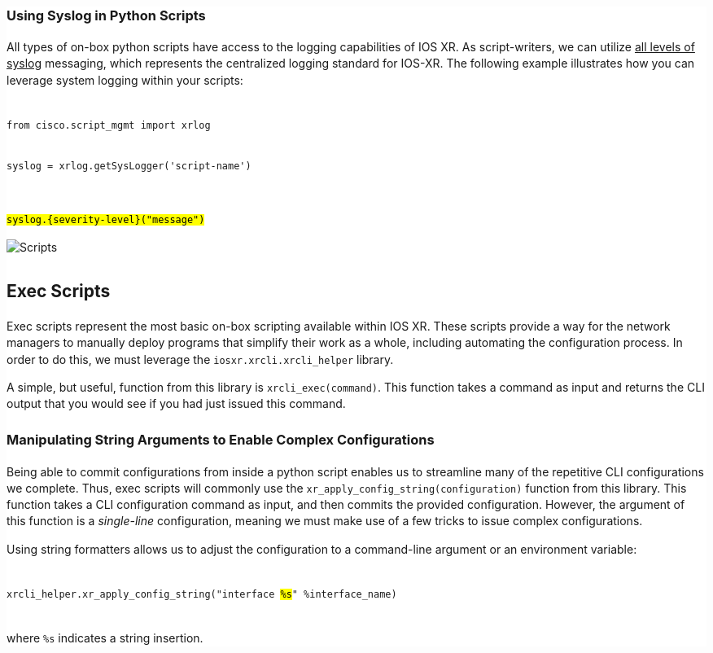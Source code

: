 ### Using Syslog in Python Scripts
All types of on-box python scripts have access to the logging capabilities of IOS XR. As script-writers, we can utilize <a href="https://www.cisco.com/c/en/us/td/docs/routers/access/wireless/software/guide/SysMsgLogging.html#wp1054858" target="_blank">all levels of syslog</a> messaging, which represents the centralized logging standard for IOS-XR. The following example illustrates how you can leverage system logging within your scripts:

<div class="highlighter-rouge">
<pre class="highlight">
<code>
from cisco.script_mgmt import xrlog

syslog = xrlog.getSysLogger('script-name')

<mark>syslog.{severity-level}("message")</mark>
</code>
</pre>
</div>

![Scripts](https://xrdocs.github.io/xrdocs-images/assets/images/pickhardt-script-exec.png)

## Exec Scripts

Exec scripts represent the most basic on-box scripting available within IOS XR. These scripts provide a way for the network managers to manually deploy programs that simplify their work as a whole, including automating the configuration process. In order to do this, we must leverage the `iosxr.xrcli.xrcli_helper` library. 

A simple, but useful, function from this library is `xrcli_exec(command)`. This function takes a command as input and returns the CLI output that you would see if you had just issued this command. 

### Manipulating String Arguments to Enable Complex Configurations
Being able to commit configurations from inside a python script enables us to streamline many of the repetitive CLI configurations we complete. Thus, exec scripts will commonly use the `xr_apply_config_string(configuration)` function from this library. This function takes a CLI configuration command as input, and then commits the provided configuration. However, the argument of this function is a *single-line* configuration, meaning we must make use of a few tricks to issue complex configurations.  

Using string formatters allows us to adjust the configuration to a command-line argument or an environment variable:

<div class="highlighter-rouge">
<pre class="highlight">
<code>
xrcli_helper.xr_apply_config_string("interface <mark>%s</mark>" %interface_name)
</code>
</pre>
</div>
  
where `%s` indicates a string insertion.  
